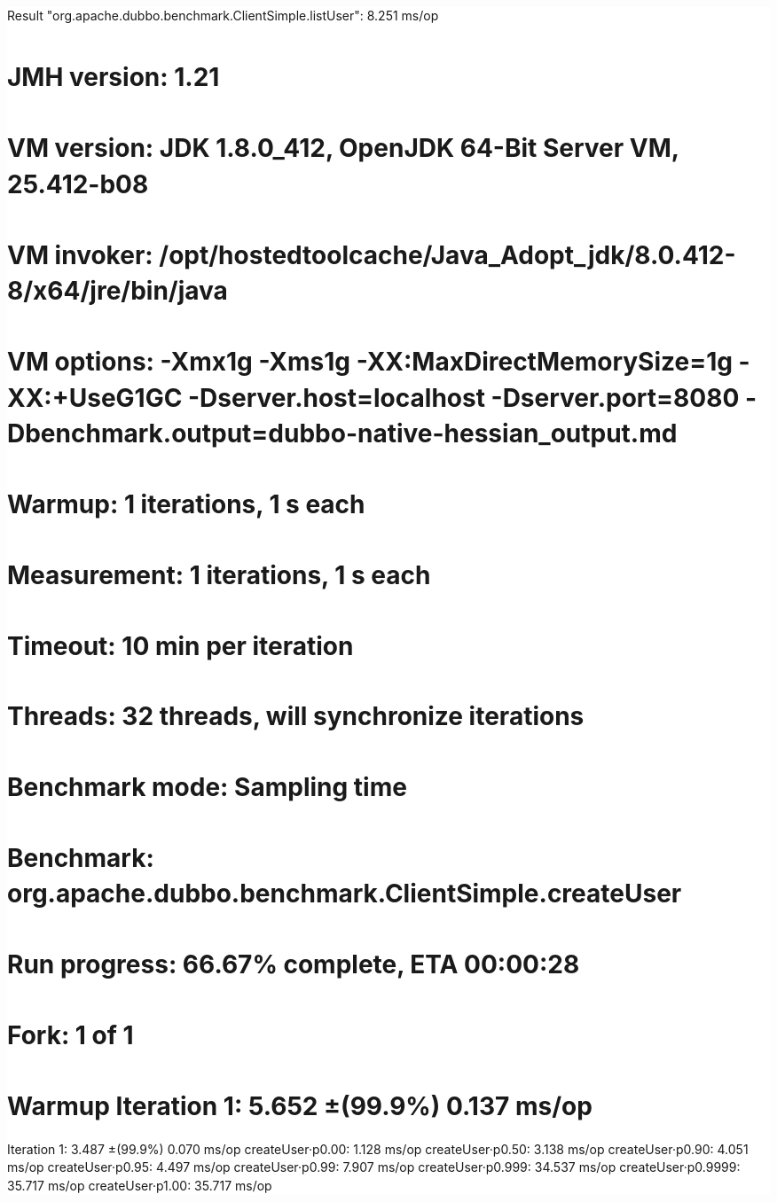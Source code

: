 
Result "org.apache.dubbo.benchmark.ClientSimple.listUser":
  8.251 ms/op


# JMH version: 1.21
# VM version: JDK 1.8.0_412, OpenJDK 64-Bit Server VM, 25.412-b08
# VM invoker: /opt/hostedtoolcache/Java_Adopt_jdk/8.0.412-8/x64/jre/bin/java
# VM options: -Xmx1g -Xms1g -XX:MaxDirectMemorySize=1g -XX:+UseG1GC -Dserver.host=localhost -Dserver.port=8080 -Dbenchmark.output=dubbo-native-hessian_output.md
# Warmup: 1 iterations, 1 s each
# Measurement: 1 iterations, 1 s each
# Timeout: 10 min per iteration
# Threads: 32 threads, will synchronize iterations
# Benchmark mode: Sampling time
# Benchmark: org.apache.dubbo.benchmark.ClientSimple.createUser

# Run progress: 66.67% complete, ETA 00:00:28
# Fork: 1 of 1
# Warmup Iteration   1: 5.652 ±(99.9%) 0.137 ms/op
Iteration   1: 3.487 ±(99.9%) 0.070 ms/op
                 createUser·p0.00:   1.128 ms/op
                 createUser·p0.50:   3.138 ms/op
                 createUser·p0.90:   4.051 ms/op
                 createUser·p0.95:   4.497 ms/op
                 createUser·p0.99:   7.907 ms/op
                 createUser·p0.999:  34.537 ms/op
                 createUser·p0.9999: 35.717 ms/op
                 createUser·p1.00:   35.717 ms/op
